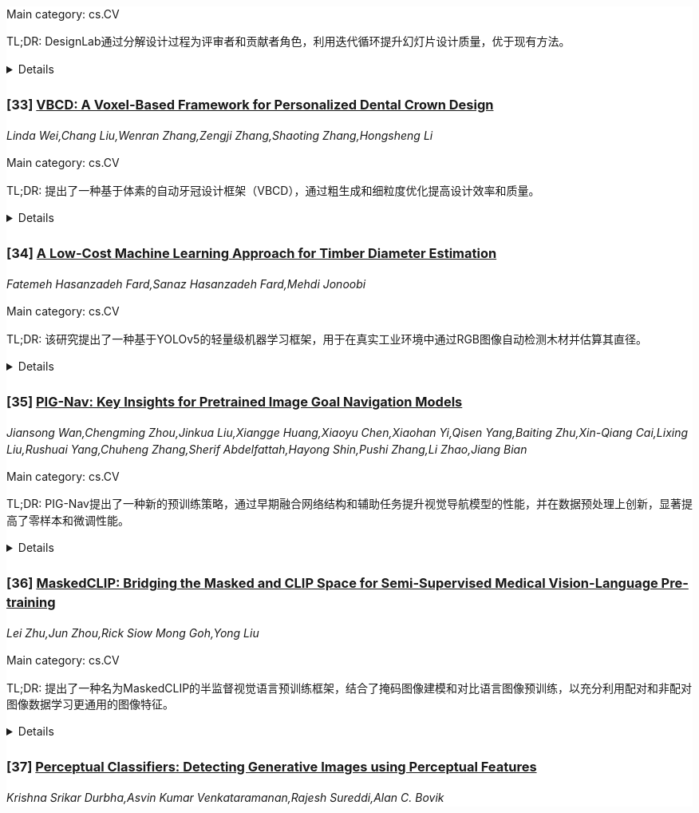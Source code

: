 Main category: cs.CV

TL;DR: DesignLab通过分解设计过程为评审者和贡献者角色，利用迭代循环提升幻灯片设计质量，优于现有方法。


<details><summary>Details</summary></details>


### [33] [VBCD: A Voxel-Based Framework for Personalized Dental Crown Design](https://arxiv.org/abs/2507.17205)
*Linda Wei,Chang Liu,Wenran Zhang,Zengji Zhang,Shaoting Zhang,Hongsheng Li*

Main category: cs.CV

TL;DR: 提出了一种基于体素的自动牙冠设计框架（VBCD），通过粗生成和细粒度优化提高设计效率和质量。


<details><summary>Details</summary></details>


### [34] [A Low-Cost Machine Learning Approach for Timber Diameter Estimation](https://arxiv.org/abs/2507.17219)
*Fatemeh Hasanzadeh Fard,Sanaz Hasanzadeh Fard,Mehdi Jonoobi*

Main category: cs.CV

TL;DR: 该研究提出了一种基于YOLOv5的轻量级机器学习框架，用于在真实工业环境中通过RGB图像自动检测木材并估算其直径。


<details><summary>Details</summary></details>


### [35] [PIG-Nav: Key Insights for Pretrained Image Goal Navigation Models](https://arxiv.org/abs/2507.17220)
*Jiansong Wan,Chengming Zhou,Jinkua Liu,Xiangge Huang,Xiaoyu Chen,Xiaohan Yi,Qisen Yang,Baiting Zhu,Xin-Qiang Cai,Lixing Liu,Rushuai Yang,Chuheng Zhang,Sherif Abdelfattah,Hayong Shin,Pushi Zhang,Li Zhao,Jiang Bian*

Main category: cs.CV

TL;DR: PIG-Nav提出了一种新的预训练策略，通过早期融合网络结构和辅助任务提升视觉导航模型的性能，并在数据预处理上创新，显著提高了零样本和微调性能。


<details><summary>Details</summary></details>


### [36] [MaskedCLIP: Bridging the Masked and CLIP Space for Semi-Supervised Medical Vision-Language Pre-training](https://arxiv.org/abs/2507.17239)
*Lei Zhu,Jun Zhou,Rick Siow Mong Goh,Yong Liu*

Main category: cs.CV

TL;DR: 提出了一种名为MaskedCLIP的半监督视觉语言预训练框架，结合了掩码图像建模和对比语言图像预训练，以充分利用配对和非配对图像数据学习更通用的图像特征。


<details><summary>Details</summary></details>


### [37] [Perceptual Classifiers: Detecting Generative Images using Perceptual Features](https://arxiv.org/abs/2507.17240)
*Krishna Srikar Durbha,Asvin Kumar Venkataramanan,Rajesh Sureddi,Alan C. Bovik*
